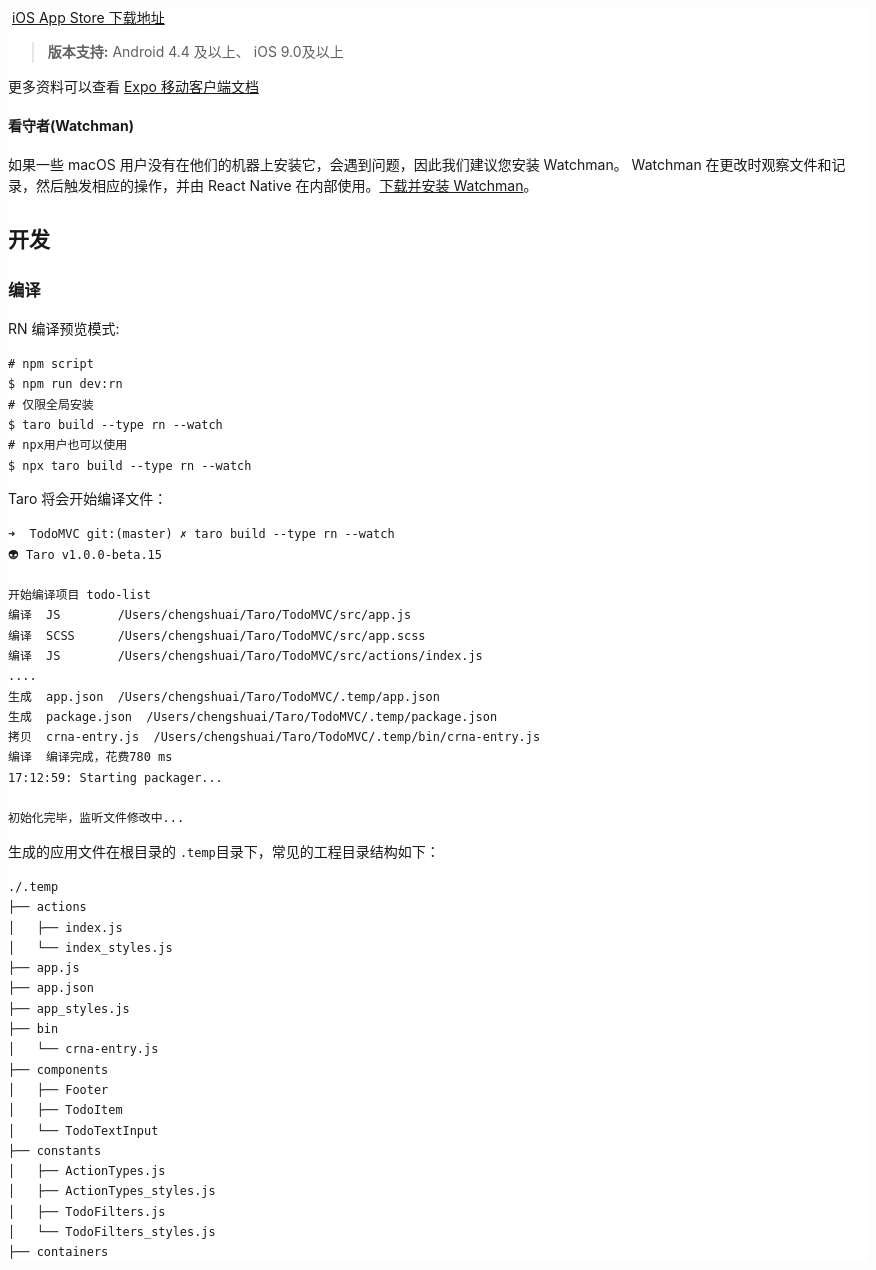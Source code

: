  [iOS App Store 下载地址](https://itunes.com/apps/exponent)

> **版本支持:** Android 4.4 及以上、 iOS 9.0及以上

更多资料可以查看 [Expo 移动客户端文档](https://docs.expo.io/versions/v29.0.0/workflow/up-and-running)

#### 看守者(Watchman)

如果一些 macOS 用户没有在他们的机器上安装它，会遇到问题，因此我们建议您安装 Watchman。 Watchman 在更改时观察文件和记录，然后触发相应的操作，并由 React Native 在内部使用。[下载并安装 Watchman](https://facebook.github.io/watchman/docs/install.html)。

## 开发

### 编译

RN 编译预览模式:

```shell
# npm script
$ npm run dev:rn
# 仅限全局安装
$ taro build --type rn --watch
# npx用户也可以使用
$ npx taro build --type rn --watch
```

Taro 将会开始编译文件：

```shell
➜  TodoMVC git:(master) ✗ taro build --type rn --watch
👽 Taro v1.0.0-beta.15

开始编译项目 todo-list
编译  JS        /Users/chengshuai/Taro/TodoMVC/src/app.js
编译  SCSS      /Users/chengshuai/Taro/TodoMVC/src/app.scss
编译  JS        /Users/chengshuai/Taro/TodoMVC/src/actions/index.js
....
生成  app.json  /Users/chengshuai/Taro/TodoMVC/.temp/app.json
生成  package.json  /Users/chengshuai/Taro/TodoMVC/.temp/package.json
拷贝  crna-entry.js  /Users/chengshuai/Taro/TodoMVC/.temp/bin/crna-entry.js
编译  编译完成，花费780 ms
17:12:59: Starting packager...

初始化完毕，监听文件修改中...
```

生成的应用文件在根目录的 `.temp`目录下，常见的工程目录结构如下：

```
./.temp
├── actions
│   ├── index.js
│   └── index_styles.js
├── app.js
├── app.json
├── app_styles.js
├── bin
│   └── crna-entry.js
├── components
│   ├── Footer
│   ├── TodoItem
│   └── TodoTextInput
├── constants
│   ├── ActionTypes.js
│   ├── ActionTypes_styles.js
│   ├── TodoFilters.js
│   └── TodoFilters_styles.js
├── containers
```